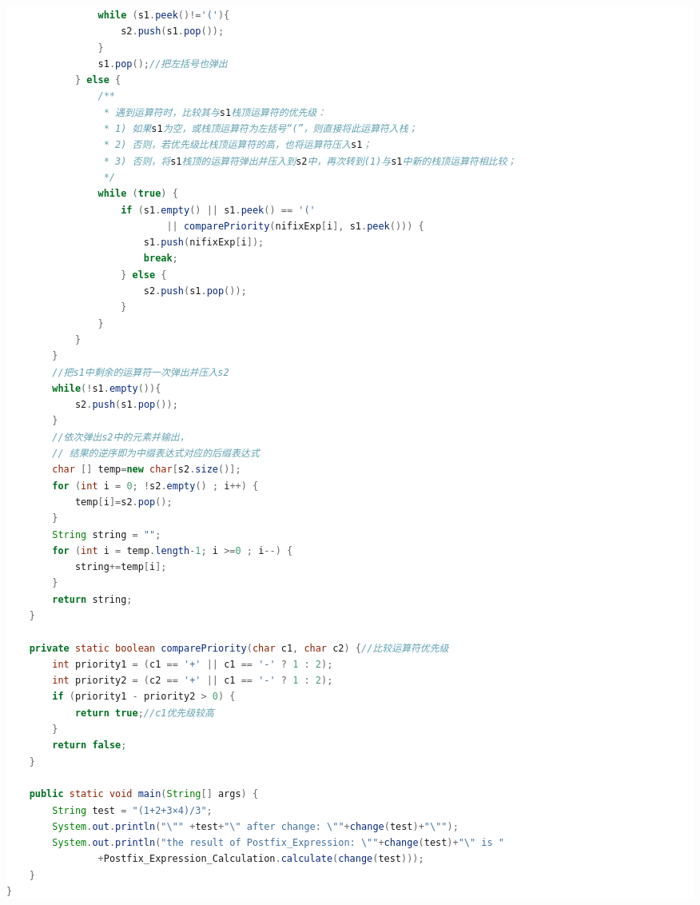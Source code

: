 ```java
                while (s1.peek()!='('){
                    s2.push(s1.pop());
                }
                s1.pop();//把左括号也弹出
            } else {
                /**
                 * 遇到运算符时，比较其与s1栈顶运算符的优先级：
                 * 1) 如果s1为空，或栈顶运算符为左括号“(”，则直接将此运算符入栈；
                 * 2) 否则，若优先级比栈顶运算符的高，也将运算符压入s1；
                 * 3) 否则，将s1栈顶的运算符弹出并压入到s2中，再次转到(1)与s1中新的栈顶运算符相比较；
                 */
                while (true) {
                    if (s1.empty() || s1.peek() == '('
                            || comparePriority(nifixExp[i], s1.peek())) {
                        s1.push(nifixExp[i]);
                        break;
                    } else {
                        s2.push(s1.pop());
                    }
                }
            }
        }
        //把s1中剩余的运算符一次弹出并压入s2
        while(!s1.empty()){
            s2.push(s1.pop());
        }
        //依次弹出s2中的元素并输出，
        // 结果的逆序即为中缀表达式对应的后缀表达式
        char [] temp=new char[s2.size()];
        for (int i = 0; !s2.empty() ; i++) {
            temp[i]=s2.pop();
        }
        String string = "";
        for (int i = temp.length-1; i >=0 ; i--) {
            string+=temp[i];
        }
        return string;
    }

    private static boolean comparePriority(char c1, char c2) {//比较运算符优先级
        int priority1 = (c1 == '+' || c1 == '-' ? 1 : 2);
        int priority2 = (c2 == '+' || c1 == '-' ? 1 : 2);
        if (priority1 - priority2 > 0) {
            return true;//c1优先级较高
        }
        return false;
    }

    public static void main(String[] args) {
        String test = "(1+2+3×4)/3";
        System.out.println("\"" +test+"\" after change: \""+change(test)+"\"");
        System.out.println("the result of Postfix_Expression: \""+change(test)+"\" is "
                +Postfix_Expression_Calculation.calculate(change(test)));
    }
}
```
